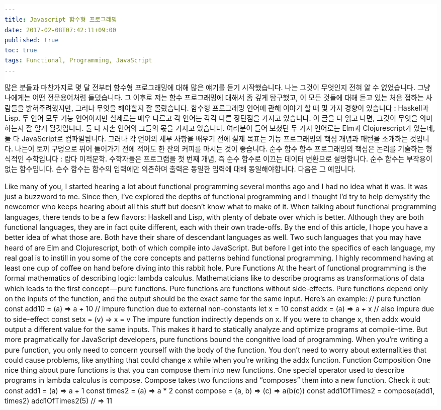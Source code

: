 ```yaml
---
title: Javascript 함수형 프로그래밍
date: 2017-02-08T07:42:11+09:00
published: true
toc: true
tags: Functional, Programming, JavaScript
---
```



많은 분들과 마찬가지로 몇 달 전부터 함수형 프로그래밍에 대해 많은 얘기를 듣기 시작했습니다. 나는 그것이 무엇인지 전혀 알 수 없었습니다. 그냥 나에게는 어떤 전문용어처럼 들뎠습니다. 그 이후로 저는 함수 프로그래밍에 대해서 좀 깊게 탐구했고, 이 모든 것들에 대해 듣고 있는 처음 접하는 사람들을 밝혀주려했지만, 그러나 무엇을 해야할지 잘 몰랐습니다.
함수형 프로그래밍 언어에 관해 이야기 할 때 몇 가지 경향이 있습니다 : Haskell과 Lisp. 두 언어 모두 기능 언어이지만 실제로는 매우 다르고 각 언어는 각각 다른 장단점을 가지고 있습니다. 이 글을 다 읽고 나면, 그것이 무엇을 의미하는지 잘 알게 될것입니다. 둘 다 자손 언어의 그들의 몫을 가지고 있습니다. 여러분이 들어 보셨던 두 가지 언어로는 Elm과 Clojurescript가 있는데, 둘 다 JavaScript로 컴파일됩니다. 그러나 각 언어의 세부 사항을 배우기 전에 실제 목표는 기능 프로그래밍의 핵심 개념과 패턴을 소개하는 것입니다.
나는이 토끼 구멍으로 뛰어 들어가기 전에 적어도 한 잔의 커피를 마시는 것이 좋습니다.
순수 함수
함수 프로그래밍의 핵심은 논리를 기술하는 형식적인 수학입니다 : 람다 미적분학. 수학자들은 프로그램을 첫 번째 개념, 즉 순수 함수로 이끄는 데이터 변환으로 설명합니다. 순수 함수는 부작용이없는 함수입니다. 순수 함수는 함수의 입력에만 의존하며 출력은 동일한 입력에 대해 동일해야합니다. 다음은 그 예입니다.

Like many of you, I started hearing a lot about functional programming several months ago and I had no idea what it was. It was just a buzzword to me. Since then, I’ve explored the depths of functional programming and I thought I’d try to help demystify the newcomer who keeps hearing about all this stuff but doesn’t know what to make of it.
When talking about functional programming languages, there tends to be a few flavors: Haskell and Lisp, with plenty of debate over which is better. Although they are both functional languages, they are in fact quite different, each with their own trade-offs. By the end of this article, I hope you have a better idea of what those are. Both have their share of descendant languages as well. Two such languages that you may have heard of are Elm and Clojurescript, both of which compile into JavaScript. But before I get into the specifics of each language, my real goal is to instill in you some of the core concepts and patterns behind functional programming.
I highly recommend having at least one cup of coffee on hand before diving into this rabbit hole.
Pure Functions
At the heart of functional programming is the formal mathematics of describing logic: lambda calculus. Mathematicians like to describe programs as transformations of data which leads to the first concept — pure functions. Pure functions are functions without side-effects. Pure functions depend only on the inputs of the function, and the output should be the exact same for the same input. Here’s an example:
// pure function
const add10 = (a) => a + 10
// impure function due to external non-constants
let x = 10
const addx = (a) => a + x
// also impure due to side-effect
const setx = (v) => x = v
The impure function indirectly depends on x. If you were to change x, then addx would output a different value for the same inputs. This makes it hard to statically analyze and optimize programs at compile-time. But more pragmatically for JavaScript developers, pure functions bound the congnitive load of programming. When you’re writing a pure function, you only need to concern yourself with the body of the function. You don’t need to worry about externalities that could cause problems, like anything that could change x while when you’re writing the addx function.
Function Composition
One nice thing about pure functions is that you can compose them into new functions. One special operator used to describe programs in lambda calculus is compose. Compose takes two functions and “composes” them into a new function. Check it out:
const add1 = (a) => a + 1
const times2 = (a) => a * 2
const compose = (a, b) => (c) => a(b(c))
const add1OfTimes2 = compose(add1, times2)
add1OfTimes2(5) // => 11